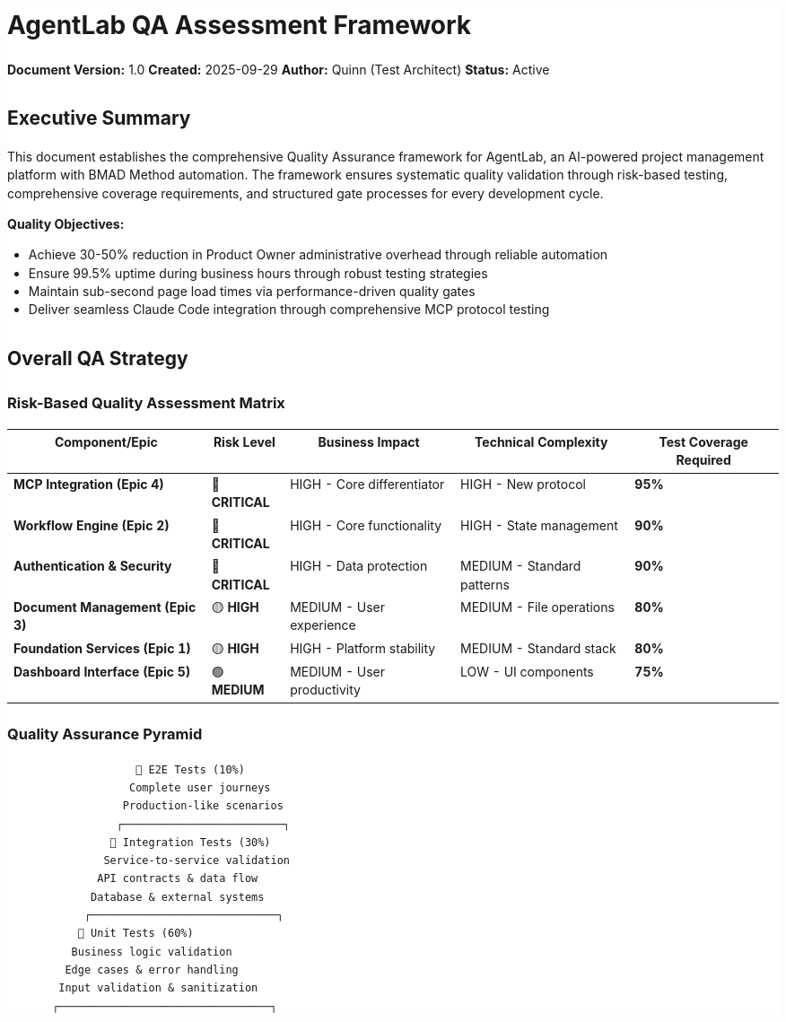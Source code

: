 # AgentLab QA Assessment Framework

**Document Version:** 1.0
**Created:** 2025-09-29
**Author:** Quinn (Test Architect)
**Status:** Active

## Executive Summary

This document establishes the comprehensive Quality Assurance framework for AgentLab, an AI-powered project management platform with BMAD Method automation. The framework ensures systematic quality validation through risk-based testing, comprehensive coverage requirements, and structured gate processes for every development cycle.

**Quality Objectives:**
- Achieve 30-50% reduction in Product Owner administrative overhead through reliable automation
- Ensure 99.5% uptime during business hours through robust testing strategies
- Maintain sub-second page load times via performance-driven quality gates
- Deliver seamless Claude Code integration through comprehensive MCP protocol testing

## Overall QA Strategy

### Risk-Based Quality Assessment Matrix

| **Component/Epic** | **Risk Level** | **Business Impact** | **Technical Complexity** | **Test Coverage Required** |
|-------------------|----------------|-------------------|--------------------------|---------------------------|
| **MCP Integration (Epic 4)** | 🔴 **CRITICAL** | HIGH - Core differentiator | HIGH - New protocol | **95%** |
| **Workflow Engine (Epic 2)** | 🔴 **CRITICAL** | HIGH - Core functionality | HIGH - State management | **90%** |
| **Authentication & Security** | 🔴 **CRITICAL** | HIGH - Data protection | MEDIUM - Standard patterns | **90%** |
| **Document Management (Epic 3)** | 🟡 **HIGH** | MEDIUM - User experience | MEDIUM - File operations | **80%** |
| **Foundation Services (Epic 1)** | 🟡 **HIGH** | HIGH - Platform stability | MEDIUM - Standard stack | **80%** |
| **Dashboard Interface (Epic 5)** | 🟢 **MEDIUM** | MEDIUM - User productivity | LOW - UI components | **75%** |

### Quality Assurance Pyramid

```
                    🎯 E2E Tests (10%)
                   Complete user journeys
                  Production-like scenarios
                 ┌─────────────────────────┐
                🔧 Integration Tests (30%)
               Service-to-service validation
              API contracts & data flow
             Database & external systems
            ┌─────────────────────────────┐
           🧪 Unit Tests (60%)
          Business logic validation
         Edge cases & error handling
        Input validation & sanitization
       ┌─────────────────────────────────┐
```
